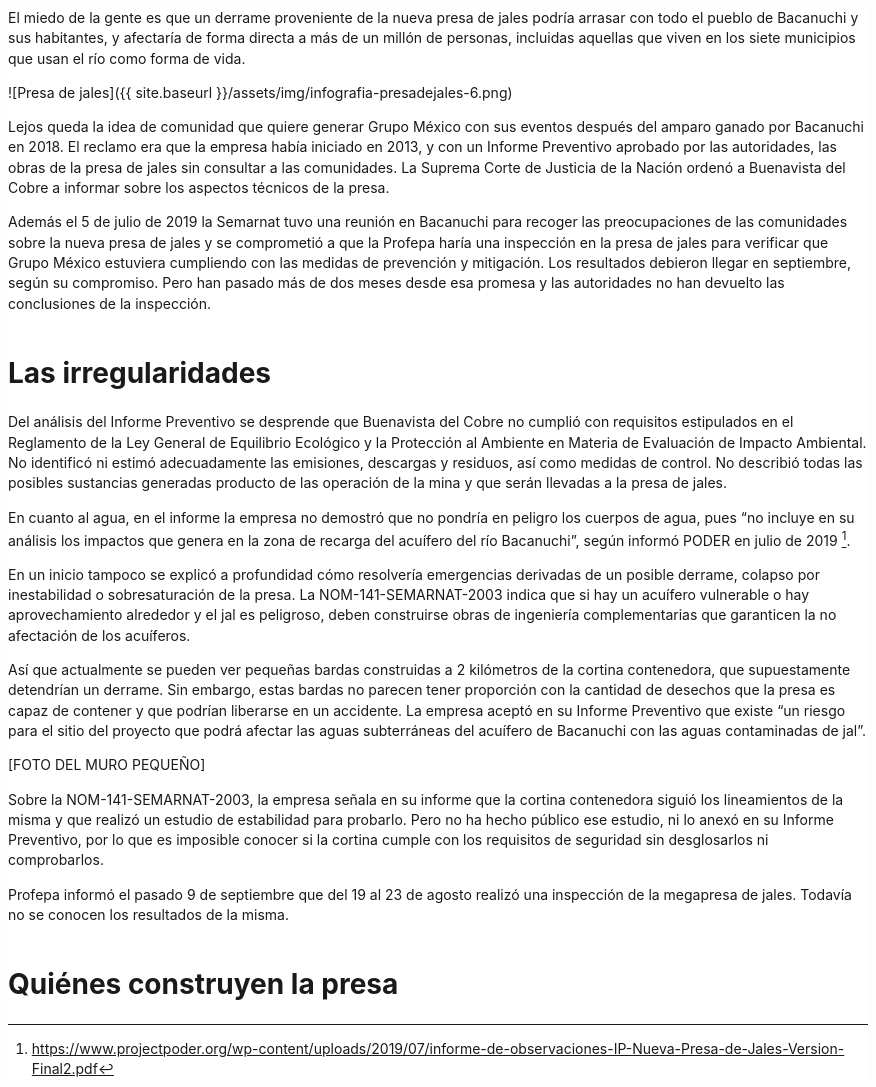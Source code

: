El miedo de la gente es que un derrame proveniente de la nueva presa de jales podría arrasar con todo el pueblo de Bacanuchi y sus habitantes, y afectaría de forma directa a más de un millón de personas, incluidas aquellas que viven en los siete municipios que usan el río como forma de vida.

![Presa de jales]({{ site.baseurl }}/assets/img/infografia-presadejales-6.png)

Lejos queda la idea de comunidad que quiere generar Grupo México con sus eventos después del amparo ganado por Bacanuchi en 2018. El reclamo era que la empresa había iniciado en 2013, y con un Informe Preventivo aprobado por las autoridades, las obras de la presa de jales sin consultar a las comunidades. La Suprema Corte de Justicia de la Nación ordenó a Buenavista del Cobre a informar sobre los aspectos técnicos de la presa. 

Además el 5 de julio de 2019 la Semarnat tuvo una reunión en Bacanuchi para recoger las preocupaciones de las comunidades sobre la nueva presa de jales y se comprometió a que la Profepa haría una inspección en la presa de jales para verificar que Grupo México estuviera cumpliendo con las medidas de prevención y mitigación. Los resultados debieron llegar en septiembre, según su compromiso. Pero han pasado más de dos meses desde esa promesa y las autoridades no han devuelto las conclusiones de la inspección.

# Las irregularidades

Del análisis del Informe Preventivo se desprende que Buenavista del Cobre no cumplió con requisitos estipulados en el Reglamento de la Ley General de Equilibrio Ecológico y la Protección al Ambiente en Materia de Evaluación de Impacto Ambiental. No identificó ni estimó adecuadamente las emisiones, descargas y residuos, así como medidas de control. No describió todas las posibles sustancias generadas producto de las operación de la mina y que serán llevadas a la presa de jales. 

En cuanto al agua, en el informe la empresa no demostró que no pondría en peligro los cuerpos de agua, pues “no incluye en su análisis los impactos que genera en la zona de recarga del acuífero del río Bacanuchi”, según informó PODER en julio de 2019 [^nota1].

En un inicio tampoco se explicó a profundidad cómo resolvería emergencias derivadas de un posible derrame, colapso por inestabilidad o sobresaturación de la presa. La NOM-141-SEMARNAT-2003 indica que si hay un acuífero vulnerable o hay aprovechamiento alrededor y el jal es peligroso, deben construirse obras de ingeniería complementarias que garanticen la no afectación de los acuíferos.

Así que actualmente se pueden ver pequeñas bardas construidas a 2 kilómetros de la cortina contenedora, que supuestamente detendrían un derrame. Sin embargo, estas bardas no parecen tener proporción con la cantidad de desechos que la presa es capaz de contener y que podrían liberarse en un accidente. La empresa aceptó en su Informe Preventivo que existe “un riesgo para el sitio del proyecto que podrá afectar las aguas subterráneas del acuífero de Bacanuchi con las aguas contaminadas de jal”.

[FOTO DEL MURO PEQUEÑO]

Sobre la NOM-141-SEMARNAT-2003, la empresa señala en su informe que la cortina contenedora siguió los lineamientos de la misma y que realizó un estudio de estabilidad para probarlo. Pero no ha hecho público ese estudio, ni lo anexó en su Informe Preventivo, por lo que es imposible conocer si la cortina cumple con los requisitos de seguridad sin desglosarlos ni comprobarlos.

Profepa informó el pasado 9 de septiembre que del 19 al 23 de agosto realizó una inspección de la megapresa de jales. Todavía no se conocen los resultados de la misma.

# Quiénes construyen la presa


[^nota1]: https://www.projectpoder.org/wp-content/uploads/2019/07/informe-de-observaciones-IP-Nueva-Presa-de-Jales-Version-Final2.pdf 